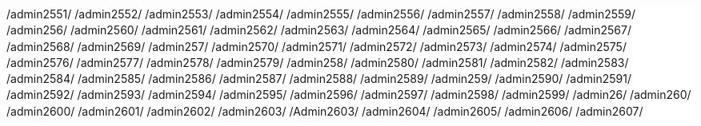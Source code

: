 /admin2551/
/admin2552/
/admin2553/
/admin2554/
/admin2555/
/admin2556/
/admin2557/
/admin2558/
/admin2559/
/admin256/
/admin2560/
/admin2561/
/admin2562/
/admin2563/
/admin2564/
/admin2565/
/admin2566/
/admin2567/
/admin2568/
/admin2569/
/admin257/
/admin2570/
/admin2571/
/admin2572/
/admin2573/
/admin2574/
/admin2575/
/admin2576/
/admin2577/
/admin2578/
/admin2579/
/admin258/
/admin2580/
/admin2581/
/admin2582/
/admin2583/
/admin2584/
/admin2585/
/admin2586/
/admin2587/
/admin2588/
/admin2589/
/admin259/
/admin2590/
/admin2591/
/admin2592/
/admin2593/
/admin2594/
/admin2595/
/admin2596/
/admin2597/
/admin2598/
/admin2599/
/admin26/
/admin260/
/admin2600/
/admin2601/
/admin2602/
/admin2603/
/Admin2603/
/admin2604/
/admin2605/
/admin2606/
/admin2607/